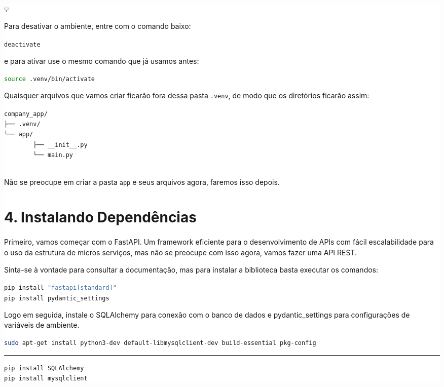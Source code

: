 <aside>
💡

Para desativar o ambiente, entre com o comando baixo:

```bash
deactivate
```

e para ativar use o mesmo comando que já usamos antes:

```bash
source .venv/bin/activate
```

</aside>

Quaisquer arquivos que vamos criar ficarão fora dessa pasta `.venv`, de modo que os diretórios ficarão assim:

```
company_app/
├── .venv/
└── app/
		├── __init__.py
		└── main.py
		
```

Não se preocupe em criar a pasta `app` e seus arquivos agora, faremos isso depois.

# 4. Instalando Dependências

Primeiro, vamos começar com o FastAPI. Um framework eficiente para o desenvolvimento de APIs com fácil escalabilidade para o uso da estrutura de micros serviços, mas não se preocupe com isso agora, vamos fazer uma API REST.

Sinta-se à vontade para consultar a documentação, mas para instalar a biblioteca basta executar os comandos:

```bash
pip install "fastapi[standard]"
pip install pydantic_settings
```

Logo em seguida, instale o SQLAlchemy para conexão com o banco de dados e pydantic_settings para configurações de variáveis de ambiente.

```bash
sudo apt-get install python3-dev default-libmysqlclient-dev build-essential pkg-config
```

---

```bash
pip install SQLAlchemy
pip install mysqlclient
```
